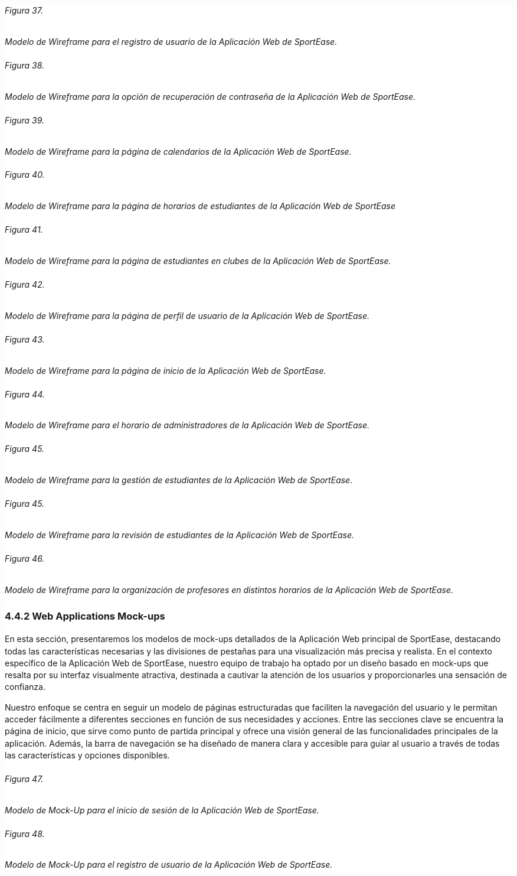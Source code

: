 ###### Figura 37.
*Modelo de Wireframe para el registro de usuario de la Aplicación Web de SportEase.*

###### Figura 38.
*Modelo de Wireframe para la opción de recuperación de contraseña de la Aplicación Web de SportEase.*

###### Figura 39.
*Modelo de Wireframe para la página de calendarios de la Aplicación Web de SportEase.*

###### Figura 40.
*Modelo de Wireframe para la página de horarios de estudiantes de la Aplicación Web de SportEase*

###### Figura 41.
*Modelo de Wireframe para la página de estudiantes en clubes de la Aplicación Web de SportEase.*

###### Figura 42.
*Modelo de Wireframe para la página de perfil de usuario de la Aplicación Web de SportEase.*

###### Figura 43.
*Modelo de Wireframe para la página de inicio de la Aplicación Web de SportEase.*

###### Figura 44.
*Modelo de Wireframe para el horario de administradores de la Aplicación Web de SportEase.*

###### Figura 45.
*Modelo de Wireframe para la gestión de estudiantes de la Aplicación Web de SportEase.*

###### Figura 45.
*Modelo de Wireframe para la revisión de estudiantes de la Aplicación Web de SportEase.*

###### Figura 46.
*Modelo de Wireframe para la organización de profesores en distintos horarios de la Aplicación Web de SportEase.*

### 4.4.2 Web Applications Mock-ups

En esta sección, presentaremos los modelos de mock-ups detallados de la Aplicación Web principal de SportEase, destacando todas las características necesarias y las divisiones de pestañas para una visualización más precisa y realista. En el contexto específico de la Aplicación Web de SportEase, nuestro equipo de trabajo ha optado por un diseño basado en mock-ups que resalta por su interfaz visualmente atractiva, destinada a cautivar la atención de los usuarios y proporcionarles una sensación de confianza.

Nuestro enfoque se centra en seguir un modelo de páginas estructuradas que faciliten la navegación del usuario y le permitan acceder fácilmente a diferentes secciones en función de sus necesidades y acciones. Entre las secciones clave se encuentra la página de inicio, que sirve como punto de partida principal y ofrece una visión general de las funcionalidades principales de la aplicación. Además, la barra de navegación se ha diseñado de manera clara y accesible para guiar al usuario a través de todas las características y opciones disponibles.

###### Figura 47.
*Modelo de Mock-Up para el inicio de sesión de la Aplicación Web de SportEase.*

###### Figura 48.
*Modelo de Mock-Up para el registro de usuario de la Aplicación Web de SportEase.*
